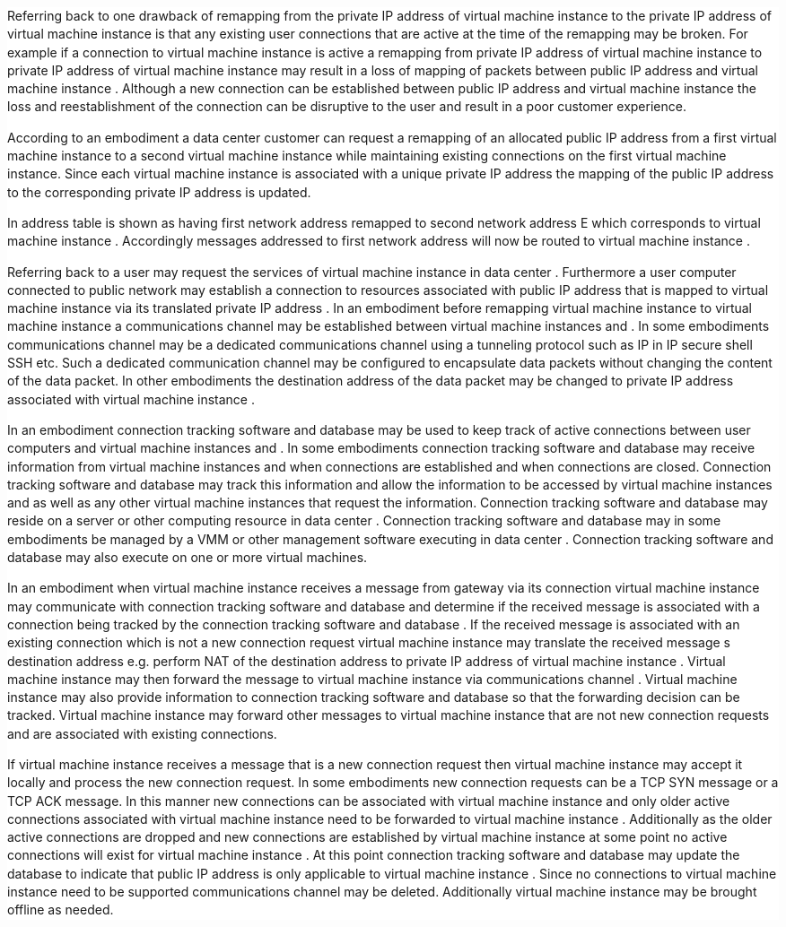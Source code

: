 Referring back to one drawback of remapping from the private IP address of virtual machine instance to the private IP address of virtual machine instance is that any existing user connections that are active at the time of the remapping may be broken. For example if a connection to virtual machine instance is active a remapping from private IP address of virtual machine instance to private IP address of virtual machine instance may result in a loss of mapping of packets between public IP address and virtual machine instance . Although a new connection can be established between public IP address and virtual machine instance the loss and reestablishment of the connection can be disruptive to the user and result in a poor customer experience.

According to an embodiment a data center customer can request a remapping of an allocated public IP address from a first virtual machine instance to a second virtual machine instance while maintaining existing connections on the first virtual machine instance. Since each virtual machine instance is associated with a unique private IP address the mapping of the public IP address to the corresponding private IP address is updated.

In address table is shown as having first network address remapped to second network address E which corresponds to virtual machine instance . Accordingly messages addressed to first network address will now be routed to virtual machine instance .

Referring back to a user may request the services of virtual machine instance in data center . Furthermore a user computer connected to public network may establish a connection to resources associated with public IP address that is mapped to virtual machine instance via its translated private IP address . In an embodiment before remapping virtual machine instance to virtual machine instance a communications channel may be established between virtual machine instances and . In some embodiments communications channel may be a dedicated communications channel using a tunneling protocol such as IP in IP secure shell SSH etc. Such a dedicated communication channel may be configured to encapsulate data packets without changing the content of the data packet. In other embodiments the destination address of the data packet may be changed to private IP address associated with virtual machine instance .

In an embodiment connection tracking software and database may be used to keep track of active connections between user computers and virtual machine instances and . In some embodiments connection tracking software and database may receive information from virtual machine instances and when connections are established and when connections are closed. Connection tracking software and database may track this information and allow the information to be accessed by virtual machine instances and as well as any other virtual machine instances that request the information. Connection tracking software and database may reside on a server or other computing resource in data center . Connection tracking software and database may in some embodiments be managed by a VMM or other management software executing in data center . Connection tracking software and database may also execute on one or more virtual machines.

In an embodiment when virtual machine instance receives a message from gateway via its connection virtual machine instance may communicate with connection tracking software and database and determine if the received message is associated with a connection being tracked by the connection tracking software and database . If the received message is associated with an existing connection which is not a new connection request virtual machine instance may translate the received message s destination address e.g. perform NAT of the destination address to private IP address of virtual machine instance . Virtual machine instance may then forward the message to virtual machine instance via communications channel . Virtual machine instance may also provide information to connection tracking software and database so that the forwarding decision can be tracked. Virtual machine instance may forward other messages to virtual machine instance that are not new connection requests and are associated with existing connections.

If virtual machine instance receives a message that is a new connection request then virtual machine instance may accept it locally and process the new connection request. In some embodiments new connection requests can be a TCP SYN message or a TCP ACK message. In this manner new connections can be associated with virtual machine instance and only older active connections associated with virtual machine instance need to be forwarded to virtual machine instance . Additionally as the older active connections are dropped and new connections are established by virtual machine instance at some point no active connections will exist for virtual machine instance . At this point connection tracking software and database may update the database to indicate that public IP address is only applicable to virtual machine instance . Since no connections to virtual machine instance need to be supported communications channel may be deleted. Additionally virtual machine instance may be brought offline as needed.
